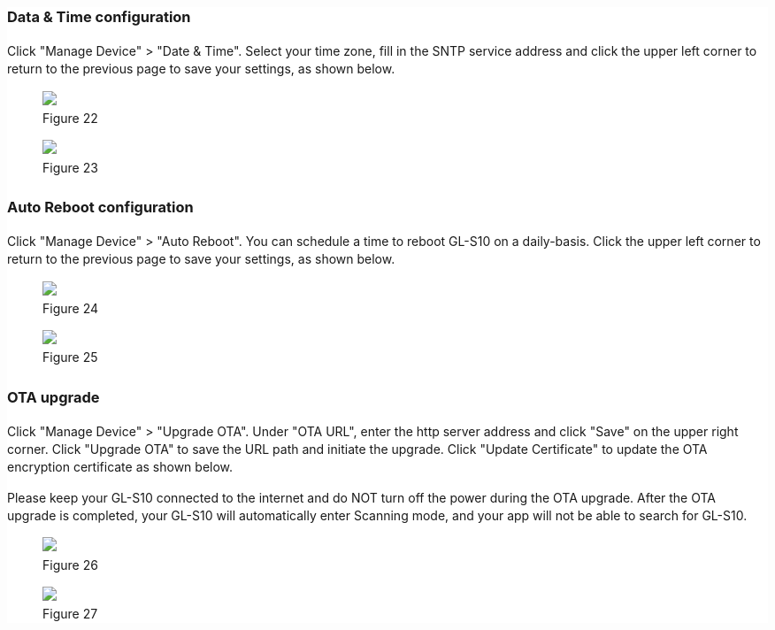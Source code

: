 ### Data & Time configuration
Click "Manage Device" > "Date & Time". Select your time zone, fill in the SNTP service address and click the upper left corner to return to the previous page to save your settings, as shown below. 

<div class="flex-container s10-user-manual">
  <div>
    <figure>
      <img src="https://static.gl-inet.com/docs/en/3/setup/gl-s10/S10_Use_Manual_Pic/Pic22.png", width = 300>
      <figcaption>Figure 22</figcaption>
    </figure>
  </div>
  <div>
    <figure>
      <img src="https://static.gl-inet.com/docs/en/3/setup/gl-s10/S10_Use_Manual_Pic/Pic23.png", width = 300>
      <figcaption>Figure 23</figcaption>
    </figure>
  </div>
</div>

### Auto Reboot configuration
Click "Manage Device" > "Auto Reboot". You can schedule a time to reboot GL-S10 on a daily-basis. Click the upper left corner to return to the previous page to save your settings, as shown below. 

<div class="flex-container s10-user-manual">
  <div>
    <figure>
      <img src="https://static.gl-inet.com/docs/en/3/setup/gl-s10/S10_Use_Manual_Pic/Pic24.png", width = 300>
      <figcaption>Figure 24</figcaption>
    </figure>
  </div>
  <div>
    <figure>
      <img src="https://static.gl-inet.com/docs/en/3/setup/gl-s10/S10_Use_Manual_Pic/Pic25.png", width = 300>
      <figcaption>Figure 25</figcaption>
    </figure>
  </div>
</div>

### OTA upgrade
Click "Manage Device" > "Upgrade OTA". Under "OTA URL", enter the http server address and click "Save" on the upper right corner. Click "Upgrade OTA" to save the URL path and initiate the upgrade. Click "Update Certificate" to update the OTA encryption certificate as shown below. 

Please keep your GL-S10 connected to the internet and do NOT turn off the power during the OTA upgrade. After the OTA upgrade is completed, your GL-S10 will automatically enter Scanning mode, and your app will not be able to search for GL-S10.  
<div class="flex-container s10-user-manual">
  <div>
    <figure>
      <img src="https://static.gl-inet.com/docs/en/3/setup/gl-s10/S10_Use_Manual_Pic/Pic26.png", width = 300>
      <figcaption>Figure 26</figcaption>
    </figure>
  </div>
  <div>
    <figure>
      <img src="https://static.gl-inet.com/docs/en/3/setup/gl-s10/S10_Use_Manual_Pic/Pic27.png", width = 300>
      <figcaption>Figure 27</figcaption>
    </figure>
  </div>
</div>
